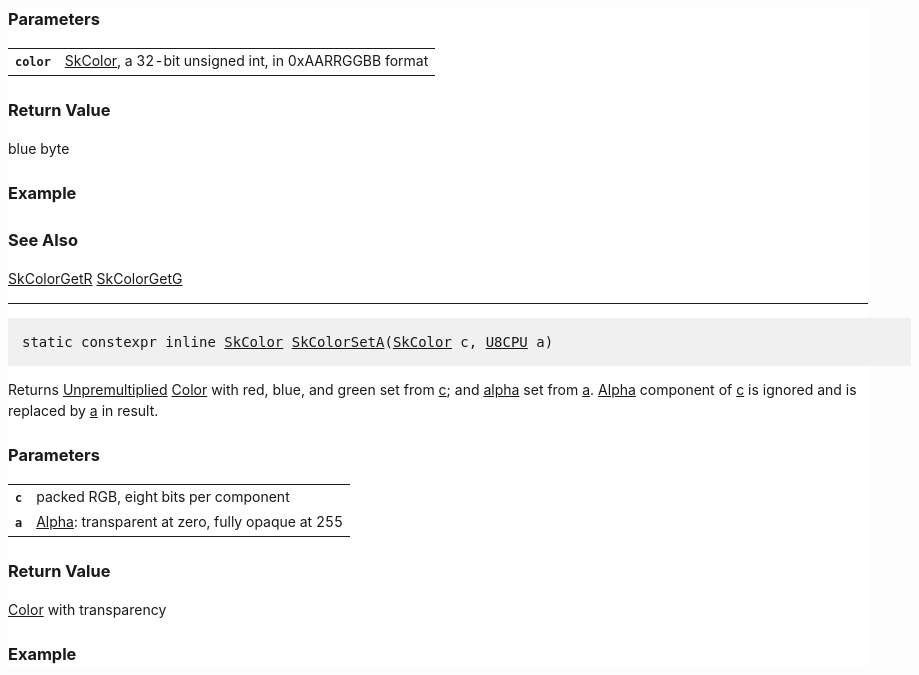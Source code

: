 ### Parameters

<table>  <tr>    <td><a name='SkColorGetB_color'><code><strong>color</strong></code></a></td>
    <td><a href='SkColor_Reference#SkColor'>SkColor</a>, a 32-bit unsigned int, in 0xAARRGGBB format</td>
  </tr>
</table>

### Return Value

blue byte

### Example

<div><fiddle-embed name="9ee27675284faea375611dc88123a2c5"></fiddle-embed></div>

### See Also

<a href='SkColor_Reference#SkColorGetR'>SkColorGetR</a> <a href='SkColor_Reference#SkColorGetG'>SkColorGetG</a>

<a name='SkColorSetA'></a>

---

<pre style="padding: 1em 1em 1em 1em; width: 62.5em;background-color: #f0f0f0">
static constexpr inline <a href='SkColor_Reference#SkColor'>SkColor</a> <a href='SkColor_Reference#SkColorSetA'>SkColorSetA</a>(<a href='SkColor_Reference#SkColor'>SkColor</a> c, <a href='undocumented#U8CPU'>U8CPU</a> a)
</pre>

Returns <a href='undocumented#Unpremultiply'>Unpremultiplied</a> <a href='SkColor_Reference#Color'>Color</a> with red, blue, and green set from <a href='#SkColorSetA_c'>c</a>; and <a href='SkColor_Reference#Alpha'>alpha</a> set
from <a href='#SkColorSetA_a'>a</a>. <a href='SkColor_Reference#Alpha'>Alpha</a> component of <a href='#SkColorSetA_c'>c</a> is ignored and is replaced by <a href='#SkColorSetA_a'>a</a> in result.

### Parameters

<table>  <tr>    <td><a name='SkColorSetA_c'><code><strong>c</strong></code></a></td>
    <td>packed RGB, eight bits per component</td>
  </tr>
  <tr>    <td><a name='SkColorSetA_a'><code><strong>a</strong></code></a></td>
    <td><a href='SkColor_Reference#Alpha'>Alpha</a>: transparent at zero, fully opaque at 255</td>
  </tr>
</table>

### Return Value

<a href='SkColor_Reference#Color'>Color</a> with transparency

### Example

<div><fiddle-embed name="18f6f376f771f5ffa56d5e5b2ebd20fb"></fiddle-embed></div>

